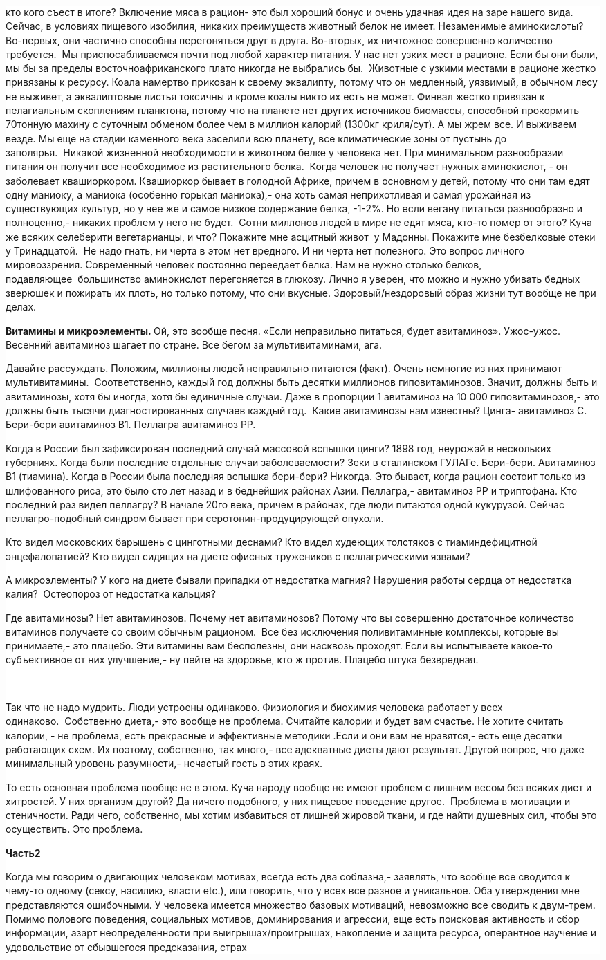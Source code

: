 кто кого съест в итоге? Включение мяса в рацион- это был хороший бонус и очень удачная идея на заре нашего вида. Сейчас, в условиях пищевого изобилия, никаких преимуществ животный белок не имеет. Незаменимые аминокислоты? Во-первых, они частично способны перегоняться друг в друга. Во-вторых, их ничтожное совершенно количество требуется.  Мы приспосабливаемся почти под любой характер питания. У нас нет узких мест в рационе. Если бы они были, мы бы за пределы восточноафриканского плато никогда не выбрались бы.  Животные с узкими местами в рационе жестко привязаны к ресурсу. Коала намертво прикован к своему эквалипту, потому что он медленный, уязвимый, в обычном лесу не выживет, а эквалиптовые листья токсичны и кроме коалы никто их есть не может. Финвал жестко привязан к пелагиальным скоплениям планктона, потому что на планете нет других источников биомассы, способной прокормить 70тонную махину с суточным обменом более чем в миллион калорий (1300кг криля/сут). А мы жрем все. И выживаем везде. Мы еще на стадии каменного века заселили всю планету, все климатические зоны от пустынь до заполярья.  Никакой жизненной необходимости в животном белке у человека нет. При минимальном разнообразии питания он получит все необходимое из растительного белка.  Когда человек не получает нужных аминокислот, - он заболевает квашиоркором. Квашиоркор бывает в голодной Африке, причем в основном у детей, потому что они там едят одну маниоку, а маниока (особенно горькая маниока),- она хоть самая неприхотливая и самая урожайная из существующих культур, но у нее же и самое низкое содержание белка, -1-2%. Но если вегану питаться разнообразно и полноценно,- никаких проблем у него не будет.  Сотни миллонов людей в мире не едят мяса, кто-то помер от этого? Куча же всяких селеберити вегетарианцы, и что? Покажите мне асцитный живот  у Мадонны. Покажите мне безбелковые отеки у Тринадцатой.  Не надо гнать, ни черта в этом нет вредного. И ни черта нет полезного. Это вопрос личного мировоззрения. Современный человек постоянно переедает белка. Нам не нужно столько белков, подавляющее  большинство аминокислот перегоняется в глюкозу. Лично я уверен, что можно и нужно убивать бедных зверюшек и пожирать их плоть, но только потому, что они вкусные. Здоровый/нездоровый образ жизни тут вообще не при делах.</p><p><strong>Витамины и микроэлементы. </strong>Ой, это вообще песня. «Если неправильно питаться, будет авитаминоз». Ужос-ужос. Весенний авитаминоз шагает по стране. Все бегом за мультивитаминами, ага.</p><p>Давайте рассуждать. Положим, миллионы людей неправильно питаются (факт). Очень немногие из них принимают мультивитамины.  Соответственно, каждый год должны быть десятки миллионов гиповитаминозов. Значит, должны быть и авитаминозы, хотя бы иногда, хотя бы единичные случаи. Даже в пропорции 1 авитаминоз на 10 000 гиповитаминозов,- это должны быть тысячи диагностированных случаев каждый год.  Какие авитаминозы нам известны? Цинга- авитаминоз С. Бери-бери авитаминоз В1. Пеллагра авитаминоз РР.</p><p>Когда в России был зафиксирован последний случай массовой вспышки цинги? 1898 год, неурожай в нескольких губерниях. Когда были последние отдельные случаи заболеваемости? Зеки в сталинском ГУЛАГе. Бери-бери. Авитаминоз В1 (тиамина). Когда в России была последняя вспышка бери-бери? Никогда. Это бывает, когда рацион состоит только из шлифованного риса, это было сто лет назад и в беднейших районах Азии. Пеллагра,- авитаминоз РР и триптофана. Кто последний раз видел пеллагру? В начале 20го века, причем в районах, где люди питаются одной кукурузой. Сейчас пеллагро-подобный синдром бывает при серотонин-продуцирующей опухоли.</p><p>Кто видел московских барышень с цинготными деснами? Кто видел худеющих толстяков с тиаминдефицитной энцефалопатией? Кто видел сидящих на диете офисных тружеников с пеллагрическими язвами?</p><p>А микроэлементы? У кого на диете бывали припадки от недостатка магния? Нарушения работы сердца от недостатка калия?  Остеопороз от недостатка кальция?</p><p>Где авитаминозы? Нет авитаминозов. Почему нет авитаминозов? Потому что вы совершенно достаточное количество витаминов получаете со своим обычным рационом.  Все без исключения поливитаминные комплексы, которые вы принимаете,- это плацебо. Эти витамины вам бесполезны, они насквозь проходят. Если вы испытываете какое-то субъективное от них улучшение,- ну пейте на здоровье, кто ж против. Плацебо штука безвредная.</p><p> </p><p>Так что не надо мудрить. Люди устроены одинаково. Физиология и биохимия человека работает у всех одинаково.  Собственно диета,- это вообще не проблема. Считайте калории и будет вам счастье. Не хотите считать калории, - не проблема, есть прекрасные и эффективные методики .Если и они вам не нравятся,- есть еще десятки работающих схем. Их поэтому, собственно, так много,- все адекватные диеты дают результат. Другой вопрос, что даже минимальный уровень разумности,- нечастый гость в этих краях.</p><p>То есть основная проблема вообще не в этом. Куча народу вообще не имеют проблем с лишним весом без всяких диет и хитростей. У них организм другой? Да ничего подобного, у них пищевое поведение другое.  Проблема в мотивации и стеничности. Ради чего, собственно, мы хотим избавиться от лишней жировой ткани, и где найти душевных сил, чтобы это осуществить. Это проблема.</p><p><strong>Часть2</strong></p><p>Когда мы говорим о двигающих человеком мотивах, всегда есть два соблазна,- заявлять, что вообще все сводится к чему-то одному (сексу, насилию, власти etc.), или говорить, что у всех все разное и уникальное. Оба утверждения мне представляются ошибочными. У человека имеется множество базовых мотиваций, невозможно все сводить к двум-трем. Помимо полового поведения, социальных мотивов, доминирования и агрессии, еще есть поисковая активность и сбор информации, азарт неопределенности при выигрышах/проигрышах, накопление и защита ресурса, оперантное научение и удовольствие от сбывшегося предсказания, страх